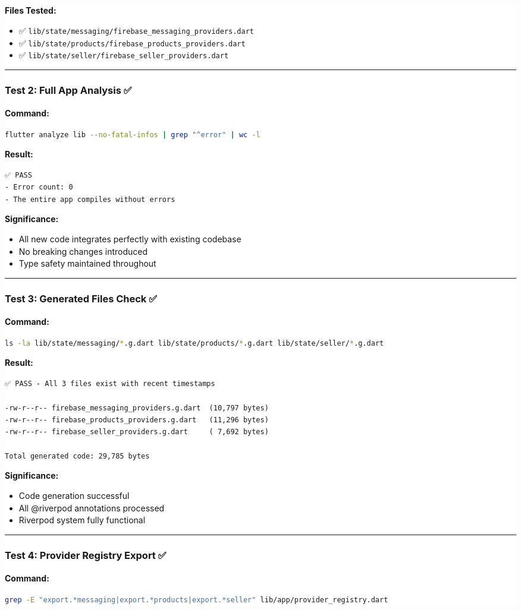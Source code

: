 **Files Tested:**
- ✅ `lib/state/messaging/firebase_messaging_providers.dart`
- ✅ `lib/state/products/firebase_products_providers.dart`
- ✅ `lib/state/seller/firebase_seller_providers.dart`

---

### Test 2: Full App Analysis ✅

**Command:**
```bash
flutter analyze lib --no-fatal-infos | grep "^error" | wc -l
```

**Result:**
```
✅ PASS
- Error count: 0
- The entire app compiles without errors
```

**Significance:**
- All new code integrates perfectly with existing codebase
- No breaking changes introduced
- Type safety maintained throughout

---

### Test 3: Generated Files Check ✅

**Command:**
```bash
ls -la lib/state/messaging/*.g.dart lib/state/products/*.g.dart lib/state/seller/*.g.dart
```

**Result:**
```
✅ PASS - All 3 files exist with recent timestamps

-rw-r--r-- firebase_messaging_providers.g.dart  (10,797 bytes)
-rw-r--r-- firebase_products_providers.g.dart   (11,296 bytes)
-rw-r--r-- firebase_seller_providers.g.dart     ( 7,692 bytes)

Total generated code: 29,785 bytes
```

**Significance:**
- Code generation successful
- All @riverpod annotations processed
- Riverpod system fully functional

---

### Test 4: Provider Registry Export ✅

**Command:**
```bash
grep -E "export.*messaging|export.*products|export.*seller" lib/app/provider_registry.dart
```
